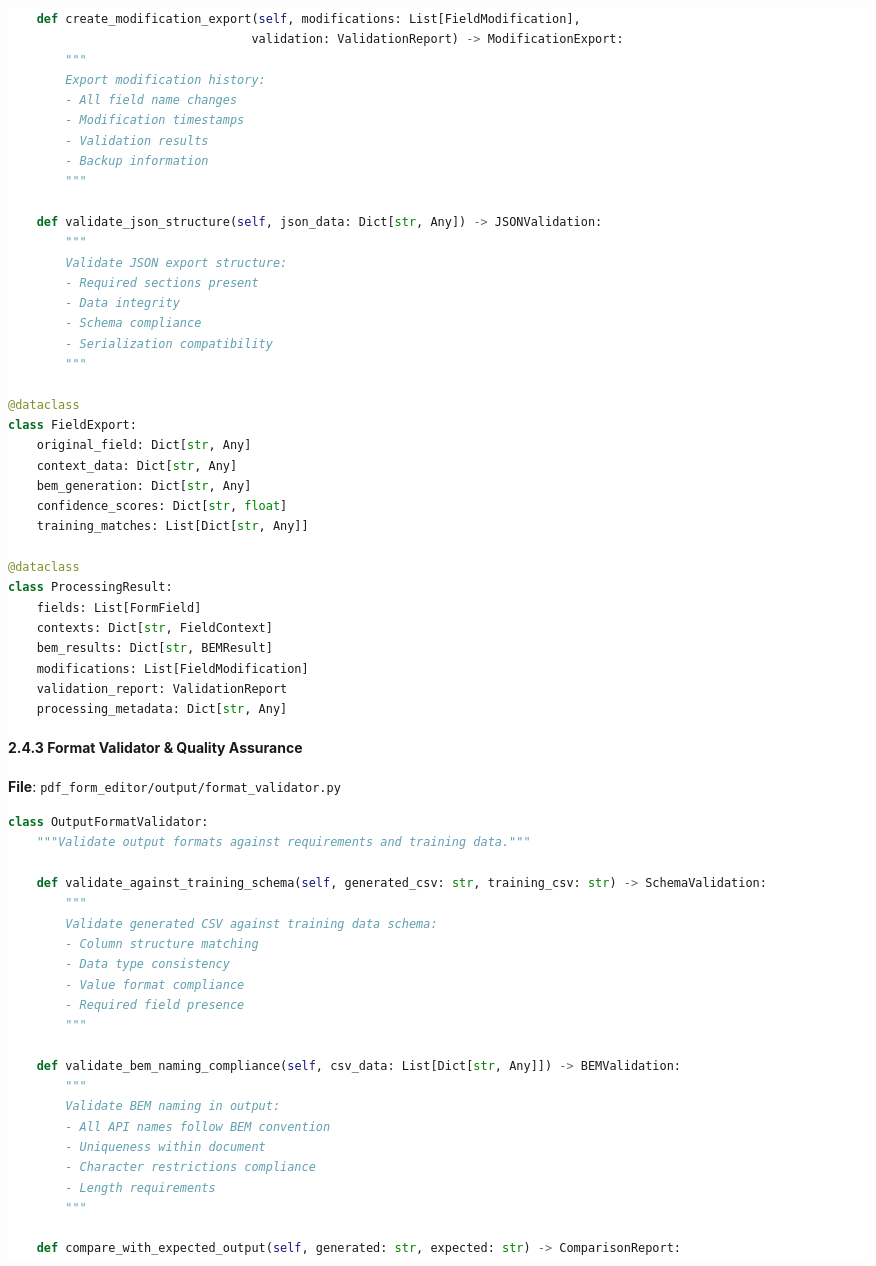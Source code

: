```python
    def create_modification_export(self, modifications: List[FieldModification],
                                  validation: ValidationReport) -> ModificationExport:
        """
        Export modification history:
        - All field name changes
        - Modification timestamps
        - Validation results
        - Backup information
        """
        
    def validate_json_structure(self, json_data: Dict[str, Any]) -> JSONValidation:
        """
        Validate JSON export structure:
        - Required sections present
        - Data integrity
        - Schema compliance
        - Serialization compatibility
        """

@dataclass
class FieldExport:
    original_field: Dict[str, Any]
    context_data: Dict[str, Any]
    bem_generation: Dict[str, Any]
    confidence_scores: Dict[str, float]
    training_matches: List[Dict[str, Any]]

@dataclass
class ProcessingResult:
    fields: List[FormField]
    contexts: Dict[str, FieldContext]
    bem_results: Dict[str, BEMResult]
    modifications: List[FieldModification]
    validation_report: ValidationReport
    processing_metadata: Dict[str, Any]
```

#### 2.4.3 Format Validator & Quality Assurance
**File**: `pdf_form_editor/output/format_validator.py`

```python
class OutputFormatValidator:
    """Validate output formats against requirements and training data."""
    
    def validate_against_training_schema(self, generated_csv: str, training_csv: str) -> SchemaValidation:
        """
        Validate generated CSV against training data schema:
        - Column structure matching
        - Data type consistency
        - Value format compliance
        - Required field presence
        """
        
    def validate_bem_naming_compliance(self, csv_data: List[Dict[str, Any]]) -> BEMValidation:
        """
        Validate BEM naming in output:
        - All API names follow BEM convention
        - Uniqueness within document
        - Character restrictions compliance
        - Length requirements
        """
        
    def compare_with_expected_output(self, generated: str, expected: str) -> ComparisonReport:
```